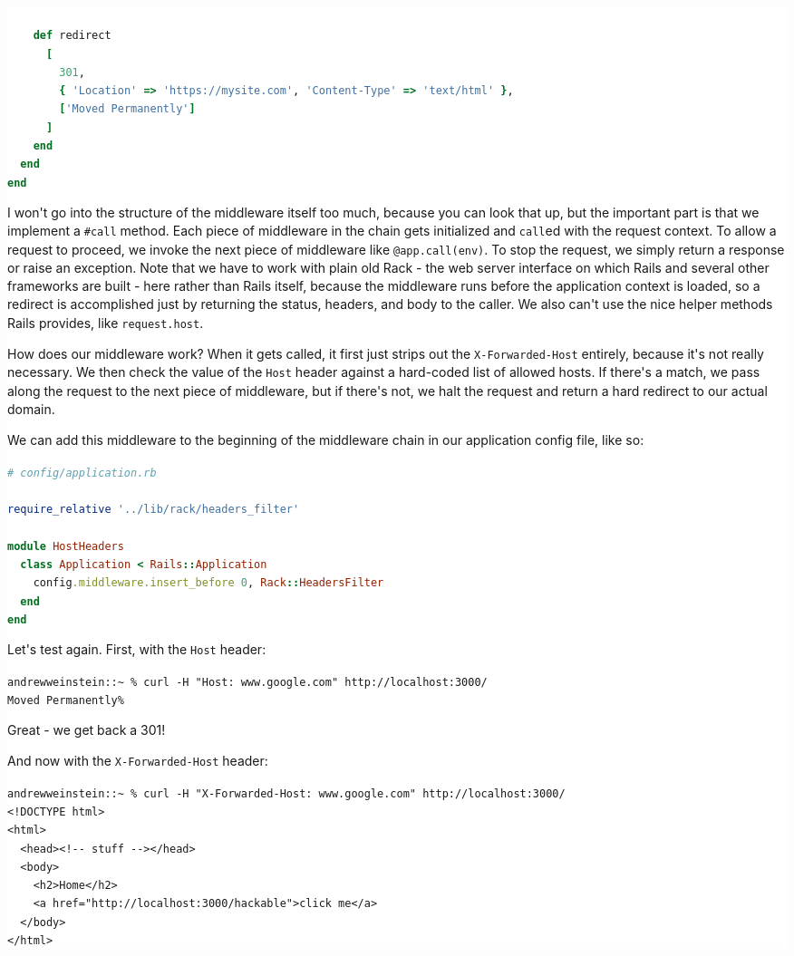 ```ruby

    def redirect
      [
        301,
        { 'Location' => 'https://mysite.com', 'Content-Type' => 'text/html' },
        ['Moved Permanently']
      ]
    end
  end
end
```

I won't go into the structure of the middleware itself too much, because you can look that up, but the important part is that we implement a `#call` method. Each piece of middleware in the chain gets initialized and `call`ed with the request context. To allow a request to proceed, we invoke the next piece of middleware like `@app.call(env)`. To stop the request, we simply return a response or raise an exception. Note that we have to work with plain old Rack - the web server interface on which Rails and several other frameworks are built - here rather than Rails itself, because the middleware runs before the application context is loaded, so a redirect is accomplished just by returning the status, headers, and body to the caller. We also can't use the nice helper methods Rails provides, like `request.host`.

How does our middleware work? When it gets called, it first just strips out the `X-Forwarded-Host` entirely, because it's not really necessary. We then check the value of the `Host` header against a hard-coded list of allowed hosts. If there's a match, we pass along the request to the next piece of middleware, but if there's not, we halt the request and return a hard redirect to our actual domain.

We can add this middleware to the beginning of the middleware chain in our application config file, like so:

```ruby
# config/application.rb

require_relative '../lib/rack/headers_filter'

module HostHeaders
  class Application < Rails::Application
    config.middleware.insert_before 0, Rack::HeadersFilter
  end
end
```

Let's test again. First, with the `Host` header:

```
andrewweinstein::~ % curl -H "Host: www.google.com" http://localhost:3000/
Moved Permanently%
```

Great - we get back a 301!

And now with the `X-Forwarded-Host` header:

```
andrewweinstein::~ % curl -H "X-Forwarded-Host: www.google.com" http://localhost:3000/
<!DOCTYPE html>
<html>
  <head><!-- stuff --></head>
  <body>
    <h2>Home</h2>
    <a href="http://localhost:3000/hackable">click me</a>
  </body>
</html>
```
